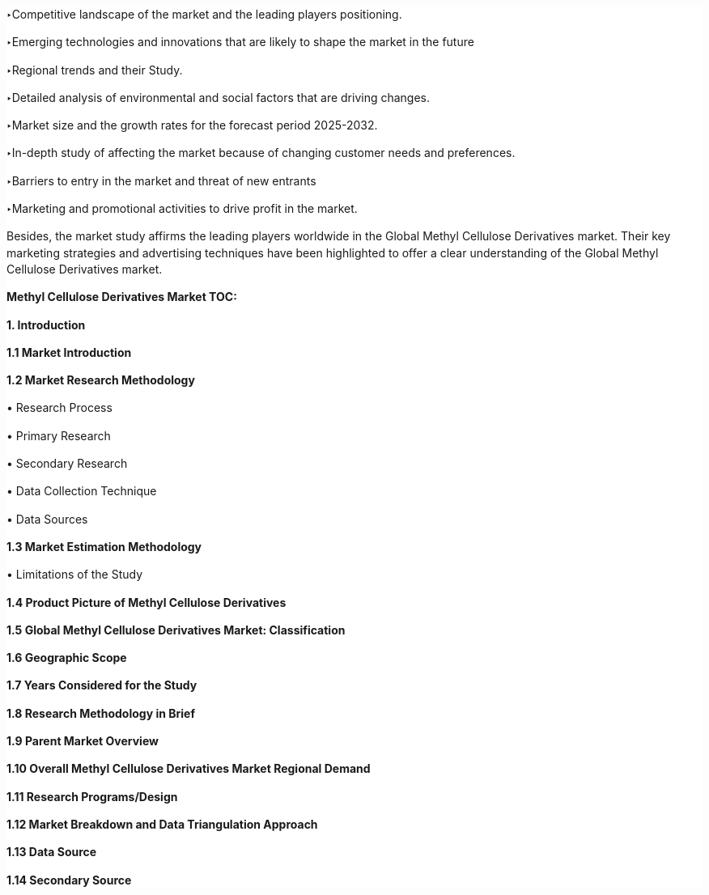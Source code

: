 <strong>‣</strong>Competitive landscape of the market and the leading players positioning.

<strong>‣</strong>Emerging technologies and innovations that are likely to shape the market in the future

<strong>‣</strong>Regional trends and their Study.

<strong>‣</strong>Detailed analysis of environmental and social factors that are driving changes.

<strong>‣</strong>Market size and the growth rates for the forecast period 2025-2032.

<strong>‣</strong>In-depth study of affecting the market because of changing customer needs and preferences.

<strong>‣</strong>Barriers to entry in the market and threat of new entrants

<strong>‣</strong>Marketing and promotional activities to drive profit in the market.

Besides, the market study affirms the leading players worldwide in the Global Methyl Cellulose Derivatives market. Their key marketing strategies and advertising techniques have been highlighted to offer a clear understanding of the Global Methyl Cellulose Derivatives market.

<strong>Methyl Cellulose Derivatives Market TOC:</strong>

<strong>1. Introduction</strong>

<strong>1.1 Market Introduction</strong>

<strong>1.2 Market Research Methodology</strong>

• Research Process

• Primary Research

• Secondary Research

• Data Collection Technique

• Data Sources

<strong>1.3 Market Estimation Methodology</strong>

• Limitations of the Study

<strong>1.4 Product Picture of Methyl Cellulose Derivatives</strong>

<strong>1.5 Global Methyl Cellulose Derivatives Market: Classification</strong>

<strong>1.6 Geographic Scope</strong>

<strong>1.7 Years Considered for the Study</strong>

<strong>1.8 Research Methodology in Brief</strong>

<strong>1.9 Parent Market Overview</strong>

<strong>1.10 Overall Methyl Cellulose Derivatives Market Regional Demand</strong>

<strong>1.11 Research Programs/Design</strong>

<strong>1.12 Market Breakdown and Data Triangulation Approach</strong>

<strong>1.13 Data Source</strong>

<strong>1.14 Secondary Source</strong>
